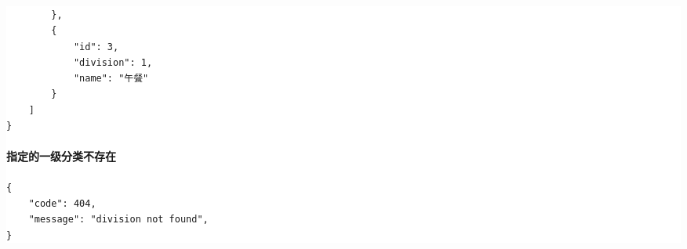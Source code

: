 ```
        },
        {
            "id": 3,
            "division": 1,
            "name": "午餐"
        }
    ]
}
```

#### 指定的一级分类不存在

```
{
    "code": 404,
    "message": "division not found",
}
```